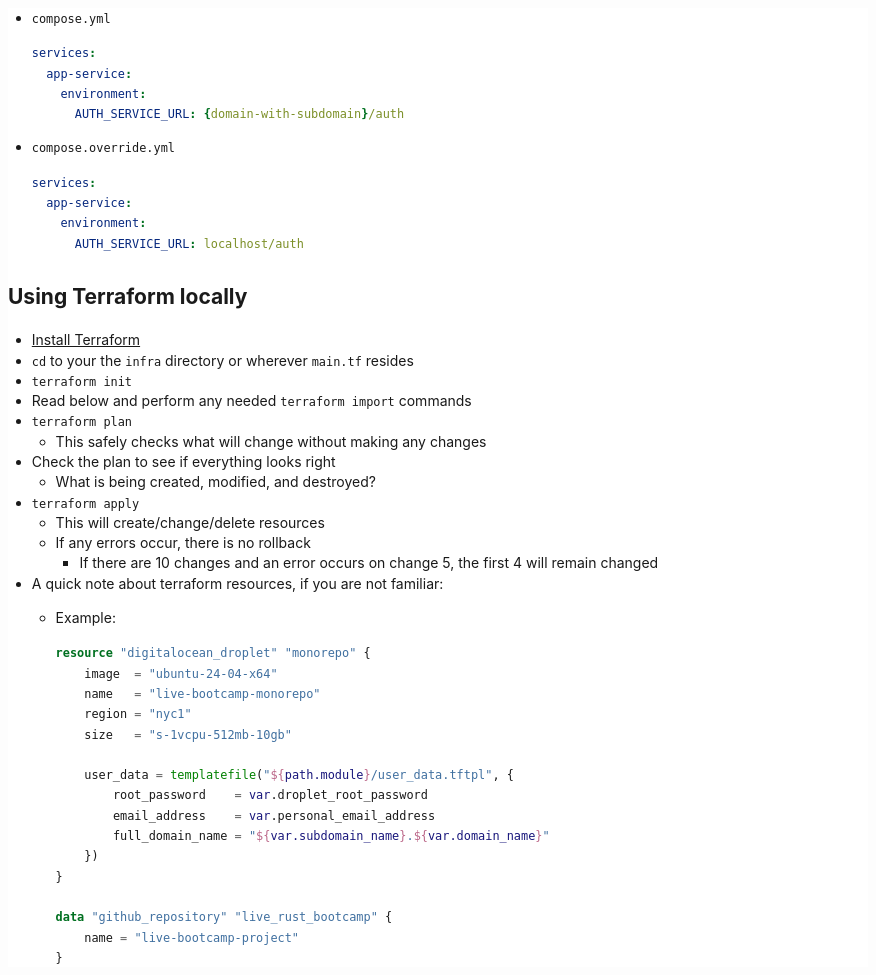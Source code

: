   - `compose.yml`

    ```yml
    services:
      app-service:
        environment:
          AUTH_SERVICE_URL: {domain-with-subdomain}/auth
    ```

  - `compose.override.yml`

    ```yml
    services:
      app-service:
        environment:
          AUTH_SERVICE_URL: localhost/auth
    ```

## Using Terraform locally

- [Install Terraform](https://developer.hashicorp.com/terraform/tutorials/aws-get-started/install-cli)
- `cd` to your the `infra` directory or wherever `main.tf` resides
- `terraform init`
- Read below and perform any needed `terraform import` commands
- `terraform plan`
  - This safely checks what will change without making any changes
- Check the plan to see if everything looks right
  - What is being created, modified, and destroyed?
- `terraform apply`
  - This will create/change/delete resources
  - If any errors occur, there is no rollback
    - If there are 10 changes and an error occurs on change 5, the first 4 will remain changed
- A quick note about terraform resources, if you are not familiar:
  - Example:

    ```terraform
    resource "digitalocean_droplet" "monorepo" {
        image  = "ubuntu-24-04-x64"
        name   = "live-bootcamp-monorepo"
        region = "nyc1"
        size   = "s-1vcpu-512mb-10gb"

        user_data = templatefile("${path.module}/user_data.tftpl", {
            root_password    = var.droplet_root_password
            email_address    = var.personal_email_address
            full_domain_name = "${var.subdomain_name}.${var.domain_name}"
        })
    }

    data "github_repository" "live_rust_bootcamp" {
        name = "live-bootcamp-project"
    }
    ```
